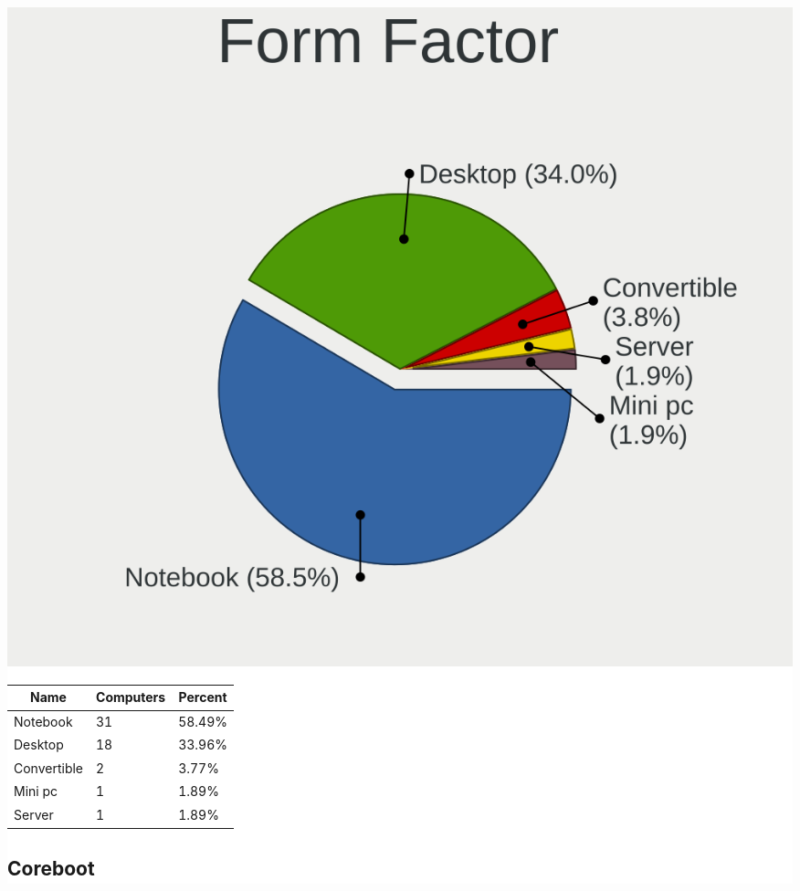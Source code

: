 ![Form Factor](./All/images/pie_chart_bsd/node_formfactor.svg)


| Name        | Computers | Percent |
|-------------|-----------|---------|
| Notebook    | 31        | 58.49%  |
| Desktop     | 18        | 33.96%  |
| Convertible | 2         | 3.77%   |
| Mini pc     | 1         | 1.89%   |
| Server      | 1         | 1.89%   |

Coreboot
--------
